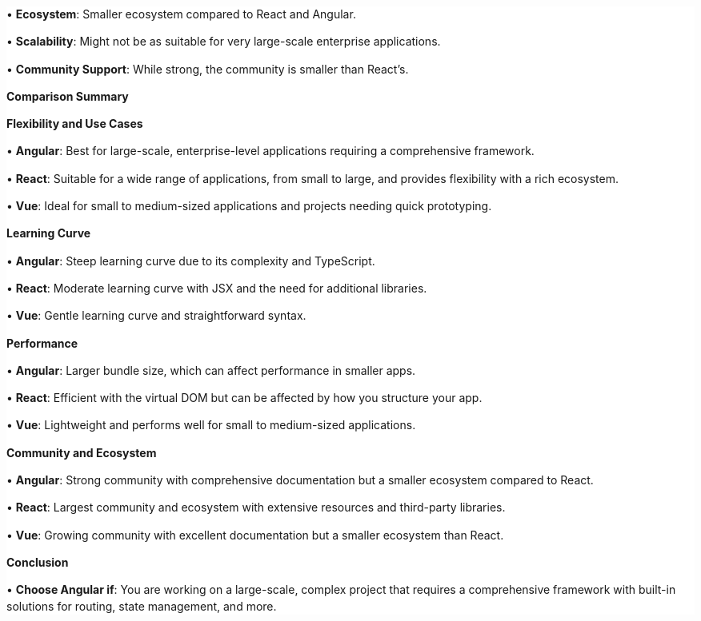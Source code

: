 
•  **Ecosystem**: Smaller ecosystem compared to React and Angular.

•  **Scalability**: Might not be as suitable for very large-scale enterprise applications.

•  **Community Support**: While strong, the community is smaller than React’s.

  

**Comparison Summary**

  

**Flexibility and Use Cases**

  

•  **Angular**: Best for large-scale, enterprise-level applications requiring a comprehensive framework.

•  **React**: Suitable for a wide range of applications, from small to large, and provides flexibility with a rich ecosystem.

•  **Vue**: Ideal for small to medium-sized applications and projects needing quick prototyping.

  

**Learning Curve**

  

•  **Angular**: Steep learning curve due to its complexity and TypeScript.

•  **React**: Moderate learning curve with JSX and the need for additional libraries.

•  **Vue**: Gentle learning curve and straightforward syntax.

  

**Performance**

  

•  **Angular**: Larger bundle size, which can affect performance in smaller apps.

•  **React**: Efficient with the virtual DOM but can be affected by how you structure your app.

•  **Vue**: Lightweight and performs well for small to medium-sized applications.

  

**Community and Ecosystem**

  

•  **Angular**: Strong community with comprehensive documentation but a smaller ecosystem compared to React.

•  **React**: Largest community and ecosystem with extensive resources and third-party libraries.

•  **Vue**: Growing community with excellent documentation but a smaller ecosystem than React.

  

**Conclusion**

  

•  **Choose Angular if**: You are working on a large-scale, complex project that requires a comprehensive framework with built-in solutions for routing, state management, and more.
